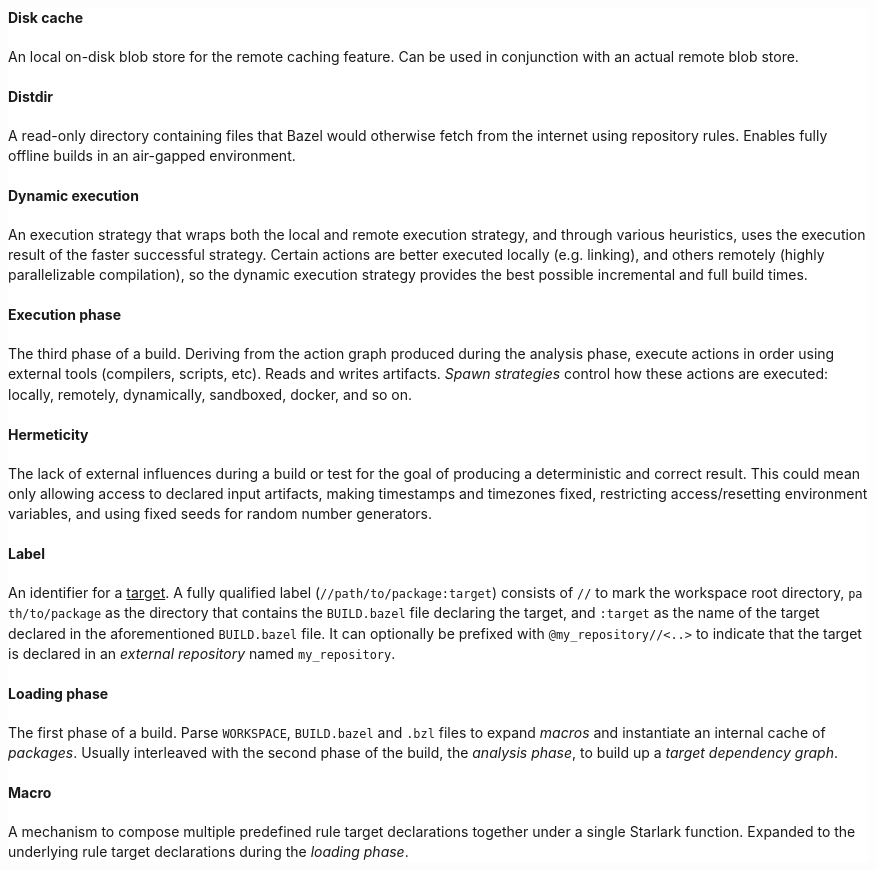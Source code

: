 #### Disk cache
An local on-disk blob store for the remote caching feature. Can be used in
conjunction with an actual remote blob store.

#### Distdir
A read-only directory containing files that Bazel would otherwise fetch from the
internet using repository rules. Enables fully offline builds in an air-gapped
environment.

#### Dynamic execution
An execution strategy that wraps both the local and remote execution strategy,
and through various heuristics, uses the execution result of the faster
successful strategy. Certain actions are better executed locally (e.g. linking),
and others remotely (highly parallelizable compilation), so the dynamic
execution strategy provides the best possible incremental and full build times.

#### Execution phase
The third phase of a build. Deriving from the action graph produced during the
analysis phase, execute actions in order using external tools (compilers,
scripts, etc). Reads and writes artifacts. *Spawn strategies* control how these
actions are executed: locally, remotely, dynamically, sandboxed, docker, and so
on.



#### Hermeticity
The lack of external influences during a build or test for the goal of producing
a deterministic and correct result. This could mean only allowing access to
declared input artifacts, making timestamps and timezones fixed, restricting
access/resetting environment variables, and using fixed seeds for random number
generators.





#### Label
An identifier for a [target](#Target). A fully qualified label
(`//path/to/package:target`) consists of `//` to mark the workspace root
directory, `path/to/package` as the directory that contains the `BUILD.bazel`
file declaring the target, and `:target` as the name of the target declared in
the aforementioned `BUILD.bazel` file. It can optionally be prefixed with
`@my_repository//<..>` to indicate that the target is declared in an *external
repository* named `my_repository`.

#### Loading phase
The first phase of a build. Parse `WORKSPACE`, `BUILD.bazel` and `.bzl` files
to expand *macros* and instantiate an internal cache of *packages*. Usually
interleaved with the second phase of the build, the *analysis phase*, to build
up a *target dependency graph*.

#### Macro
A mechanism to compose multiple predefined rule target declarations together
under a single Starlark function. Expanded to the underlying rule target
declarations during the *loading phase*.
